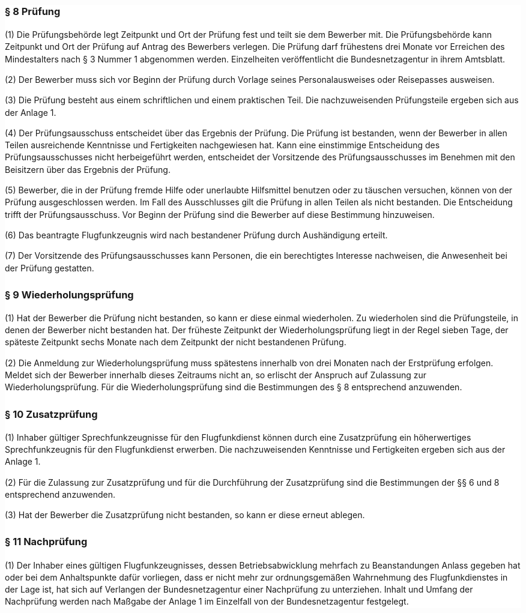 ### § 8 Prüfung

(1) Die Prüfungsbehörde legt Zeitpunkt und Ort der Prüfung fest und teilt sie dem Bewerber mit. Die Prüfungsbehörde kann Zeitpunkt und Ort der Prüfung auf Antrag des Bewerbers verlegen. Die Prüfung darf frühestens drei Monate vor Erreichen des Mindestalters nach § 3 Nummer 1 abgenommen werden. Einzelheiten veröffentlicht die Bundesnetzagentur in ihrem Amtsblatt.

(2) Der Bewerber muss sich vor Beginn der Prüfung durch Vorlage seines Personalausweises oder Reisepasses ausweisen.

(3) Die Prüfung besteht aus einem schriftlichen und einem praktischen Teil. Die nachzuweisenden Prüfungsteile ergeben sich aus der Anlage 1.

(4) Der Prüfungsausschuss entscheidet über das Ergebnis der Prüfung. Die Prüfung ist bestanden, wenn der Bewerber in allen Teilen ausreichende Kenntnisse und Fertigkeiten nachgewiesen hat. Kann eine einstimmige Entscheidung des Prüfungsausschusses nicht herbeigeführt werden, entscheidet der Vorsitzende des Prüfungsausschusses im Benehmen mit den Beisitzern über das Ergebnis der Prüfung.

(5) Bewerber, die in der Prüfung fremde Hilfe oder unerlaubte Hilfsmittel benutzen oder zu täuschen versuchen, können von der Prüfung ausgeschlossen werden. Im Fall des Ausschlusses gilt die Prüfung in allen Teilen als nicht bestanden. Die Entscheidung trifft der Prüfungsausschuss. Vor Beginn der Prüfung sind die Bewerber auf diese Bestimmung hinzuweisen.

(6) Das beantragte Flugfunkzeugnis wird nach bestandener Prüfung durch Aushändigung erteilt.

(7) Der Vorsitzende des Prüfungsausschusses kann Personen, die ein berechtigtes Interesse nachweisen, die Anwesenheit bei der Prüfung gestatten.

### § 9 Wiederholungsprüfung

(1) Hat der Bewerber die Prüfung nicht bestanden, so kann er diese einmal wiederholen. Zu wiederholen sind die Prüfungsteile, in denen der Bewerber nicht bestanden hat. Der früheste Zeitpunkt der Wiederholungsprüfung liegt in der Regel sieben Tage, der späteste Zeitpunkt sechs Monate nach dem Zeitpunkt der nicht bestandenen Prüfung.

(2) Die Anmeldung zur Wiederholungsprüfung muss spätestens innerhalb von drei Monaten nach der Erstprüfung erfolgen. Meldet sich der Bewerber innerhalb dieses Zeitraums nicht an, so erlischt der Anspruch auf Zulassung zur Wiederholungsprüfung. Für die Wiederholungsprüfung sind die Bestimmungen des § 8 entsprechend anzuwenden.

### § 10 Zusatzprüfung

(1) Inhaber gültiger Sprechfunkzeugnisse für den Flugfunkdienst können durch eine Zusatzprüfung ein höherwertiges Sprechfunkzeugnis für den Flugfunkdienst erwerben. Die nachzuweisenden Kenntnisse und Fertigkeiten ergeben sich aus der Anlage 1.

(2) Für die Zulassung zur Zusatzprüfung und für die Durchführung der Zusatzprüfung sind die Bestimmungen der §§ 6 und 8 entsprechend anzuwenden.

(3) Hat der Bewerber die Zusatzprüfung nicht bestanden, so kann er diese erneut ablegen.

### § 11 Nachprüfung

(1) Der Inhaber eines gültigen Flugfunkzeugnisses, dessen Betriebsabwicklung mehrfach zu Beanstandungen Anlass gegeben hat oder bei dem Anhaltspunkte dafür vorliegen, dass er nicht mehr zur ordnungsgemäßen Wahrnehmung des Flugfunkdienstes in der Lage ist, hat sich auf Verlangen der Bundesnetzagentur einer Nachprüfung zu unterziehen. Inhalt und Umfang der Nachprüfung werden nach Maßgabe der Anlage 1 im Einzelfall von der Bundesnetzagentur festgelegt.
